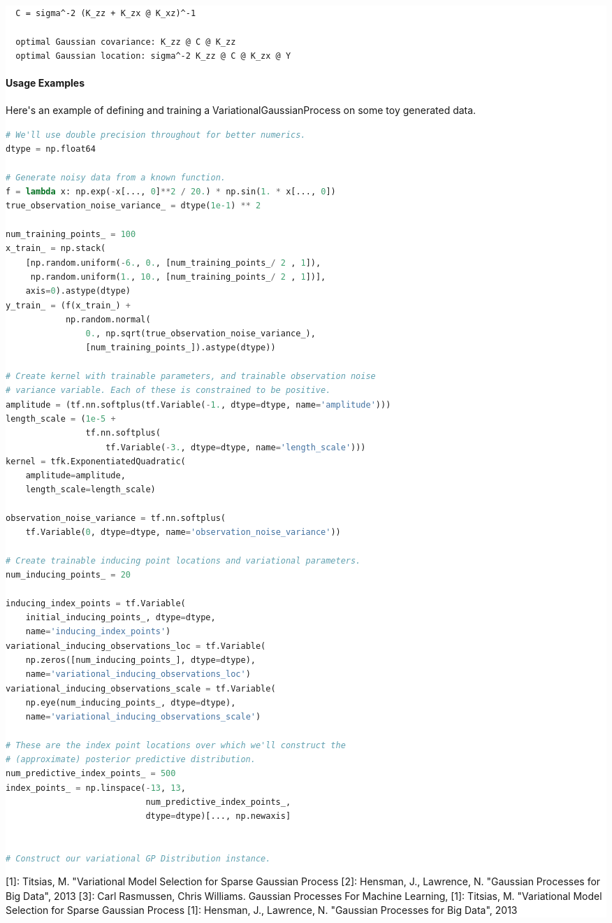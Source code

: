 ```none
  C = sigma^-2 (K_zz + K_zx @ K_xz)^-1

  optimal Gaussian covariance: K_zz @ C @ K_zz
  optimal Gaussian location: sigma^-2 K_zz @ C @ K_zx @ Y
```

#### Usage Examples

Here's an example of defining and training a VariationalGaussianProcess on
some toy generated data.

```python
# We'll use double precision throughout for better numerics.
dtype = np.float64

# Generate noisy data from a known function.
f = lambda x: np.exp(-x[..., 0]**2 / 20.) * np.sin(1. * x[..., 0])
true_observation_noise_variance_ = dtype(1e-1) ** 2

num_training_points_ = 100
x_train_ = np.stack(
    [np.random.uniform(-6., 0., [num_training_points_/ 2 , 1]),
     np.random.uniform(1., 10., [num_training_points_/ 2 , 1])],
    axis=0).astype(dtype)
y_train_ = (f(x_train_) +
            np.random.normal(
                0., np.sqrt(true_observation_noise_variance_),
                [num_training_points_]).astype(dtype))

# Create kernel with trainable parameters, and trainable observation noise
# variance variable. Each of these is constrained to be positive.
amplitude = (tf.nn.softplus(tf.Variable(-1., dtype=dtype, name='amplitude')))
length_scale = (1e-5 +
                tf.nn.softplus(
                    tf.Variable(-3., dtype=dtype, name='length_scale')))
kernel = tfk.ExponentiatedQuadratic(
    amplitude=amplitude,
    length_scale=length_scale)

observation_noise_variance = tf.nn.softplus(
    tf.Variable(0, dtype=dtype, name='observation_noise_variance'))

# Create trainable inducing point locations and variational parameters.
num_inducing_points_ = 20

inducing_index_points = tf.Variable(
    initial_inducing_points_, dtype=dtype,
    name='inducing_index_points')
variational_inducing_observations_loc = tf.Variable(
    np.zeros([num_inducing_points_], dtype=dtype),
    name='variational_inducing_observations_loc')
variational_inducing_observations_scale = tf.Variable(
    np.eye(num_inducing_points_, dtype=dtype),
    name='variational_inducing_observations_scale')

# These are the index point locations over which we'll construct the
# (approximate) posterior predictive distribution.
num_predictive_index_points_ = 500
index_points_ = np.linspace(-13, 13,
                            num_predictive_index_points_,
                            dtype=dtype)[..., np.newaxis]


# Construct our variational GP Distribution instance.
```

[1]: Titsias, M. "Variational Model Selection for Sparse Gaussian Process
[2]: Hensman, J., Lawrence, N. "Gaussian Processes for Big Data", 2013
[3]: Carl Rasmussen, Chris Williams. Gaussian Processes For Machine Learning,
[1]: Titsias, M. "Variational Model Selection for Sparse Gaussian Process
[1]: Hensman, J., Lawrence, N. "Gaussian Processes for Big Data", 2013